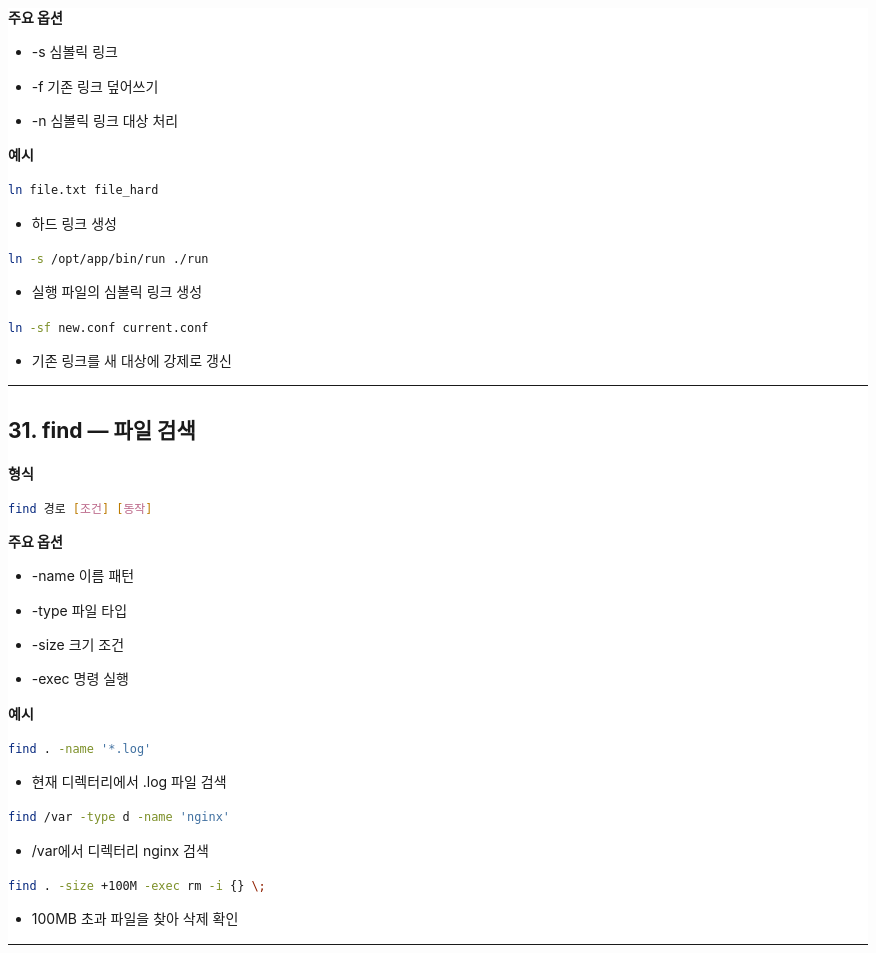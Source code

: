 **주요 옵션**

- -s 심볼릭 링크

- -f 기존 링크 덮어쓰기

- -n 심볼릭 링크 대상 처리


**예시**

```bash
ln file.txt file_hard
```
- 하드 링크 생성

```bash
ln -s /opt/app/bin/run ./run
```
- 실행 파일의 심볼릭 링크 생성

```bash
ln -sf new.conf current.conf
```
- 기존 링크를 새 대상에 강제로 갱신

---

## 31. **find** — 파일 검색

**형식**

```bash
find 경로 [조건] [동작]
```

**주요 옵션**

- -name 이름 패턴

- -type 파일 타입

- -size 크기 조건

- -exec 명령 실행


**예시**

```bash
find . -name '*.log'
```
- 현재 디렉터리에서 .log 파일 검색

```bash
find /var -type d -name 'nginx'
```
- /var에서 디렉터리 nginx 검색

```bash
find . -size +100M -exec rm -i {} \;
```
- 100MB 초과 파일을 찾아 삭제 확인

---